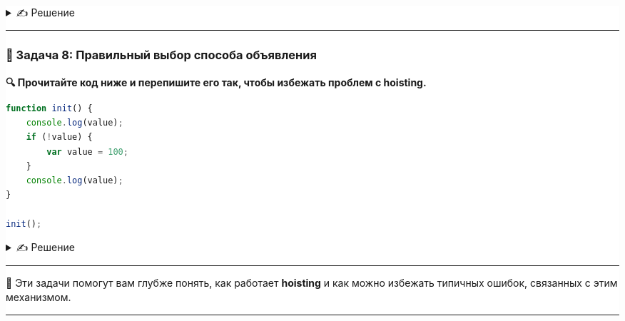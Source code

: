 <details><summary>✍ Решение</summary></details>

---

### 📌 Задача 8: Правильный выбор способа объявления

**🔍 Прочитайте код ниже и перепишите его так, чтобы избежать проблем с hoisting.**

```javascript
function init() {
    console.log(value);
    if (!value) {
        var value = 100;
    }
    console.log(value);
}

init();
```

<details><summary>✍ Решение</summary></details>

---


🎉 Эти задачи помогут вам глубже понять, как работает **hoisting** и как можно избежать типичных ошибок, связанных с этим механизмом.

---
